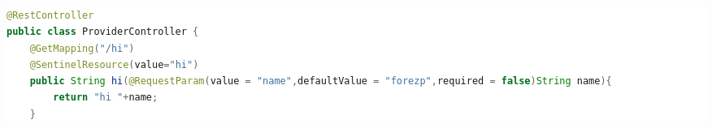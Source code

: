 ```java
@RestController
public class ProviderController {
    @GetMapping("/hi")
    @SentinelResource(value="hi")
    public String hi(@RequestParam(value = "name",defaultValue = "forezp",required = false)String name){
        return "hi "+name;
    }
```
